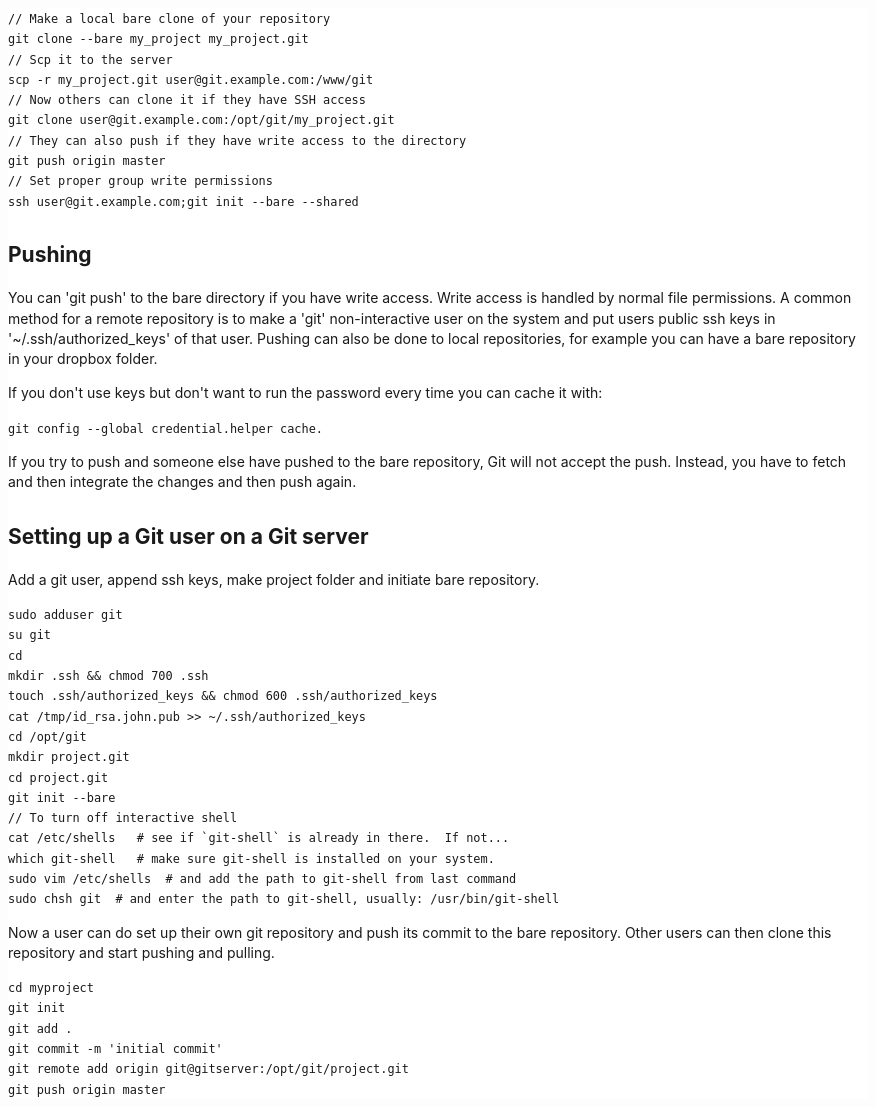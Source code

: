 ~~~
// Make a local bare clone of your repository
git clone --bare my_project my_project.git
// Scp it to the server
scp -r my_project.git user@git.example.com:/www/git
// Now others can clone it if they have SSH access
git clone user@git.example.com:/opt/git/my_project.git
// They can also push if they have write access to the directory
git push origin master
// Set proper group write permissions
ssh user@git.example.com;git init --bare --shared
~~~

## Pushing

You can 'git push' to the bare directory if you have write access. Write access is handled by normal file permissions. A common method for a remote repository is to make a 'git' non-interactive user on the system and put users public ssh keys in '~/.ssh/authorized_keys' of that user. Pushing can also be done to local repositories, for example you can have a bare repository in your dropbox folder.

If you don't use keys but don't want to run the password every time you can cache it with:

~~~
git config --global credential.helper cache.
~~~

 If you try to push and someone else have pushed to the bare repository, Git will not accept the push. Instead, you have to fetch and then integrate the changes and then push again.

## Setting up a Git user on a Git server

Add a git user, append ssh keys, make project folder and initiate bare repository.

~~~
sudo adduser git
su git
cd
mkdir .ssh && chmod 700 .ssh
touch .ssh/authorized_keys && chmod 600 .ssh/authorized_keys
cat /tmp/id_rsa.john.pub >> ~/.ssh/authorized_keys
cd /opt/git
mkdir project.git
cd project.git
git init --bare
// To turn off interactive shell
cat /etc/shells   # see if `git-shell` is already in there.  If not...
which git-shell   # make sure git-shell is installed on your system.
sudo vim /etc/shells  # and add the path to git-shell from last command
sudo chsh git  # and enter the path to git-shell, usually: /usr/bin/git-shell
~~~

Now a user can do set up their own git repository and push its commit to the bare repository. Other users can then clone this repository and start pushing and pulling.

~~~
cd myproject
git init
git add .
git commit -m 'initial commit'
git remote add origin git@gitserver:/opt/git/project.git
git push origin master
~~~
